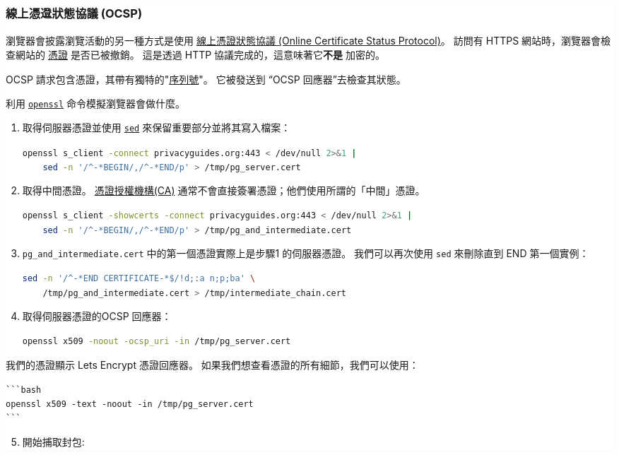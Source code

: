 

### 線上憑邆狀態協議 (OCSP)

瀏覽器會披露瀏覽活動的另一種方式是使用 [線上憑證狀態協議 (Online Certificate Status Protocol)](https://en.wikipedia.org/wiki/Online_Certificate_Status_Protocol)。 訪問有 HTTPS 網站時，瀏覽器會檢查網站的 [憑證](https://en.wikipedia.org/wiki/Public_key_certificate) 是否已被撤銷。 這是透過 HTTP 協議完成的，這意味著它**不是** 加密的。

OCSP 請求包含憑證，其帶有獨特的"[序列號](https://en.wikipedia.org/wiki/Public_key_certificate#Common_fields)"。 它被發送到 “OCSP 回應器”去檢查其狀態。

利用 [`openssl`](https://en.wikipedia.org/wiki/OpenSSL) 命令模擬瀏覽器會做什麼。

1. 取得伺服器憑證並使用 [`sed`](https://en.wikipedia.org/wiki/Sed) 來保留重要部分並將其寫入檔案： 
   
   

    ```bash
    openssl s_client -connect privacyguides.org:443 < /dev/null 2>&1 |
        sed -n '/^-*BEGIN/,/^-*END/p' > /tmp/pg_server.cert
    ```


2. 取得中間憑證。 [憑證授權機構(CA)](https://en.wikipedia.org/wiki/Certificate_authority) 通常不會直接簽署憑證；他們使用所謂的「中間」憑證。 
   
   

    ```bash
    openssl s_client -showcerts -connect privacyguides.org:443 < /dev/null 2>&1 |
        sed -n '/^-*BEGIN/,/^-*END/p' > /tmp/pg_and_intermediate.cert
    ```


3. `pg_and_intermediate.cert` 中的第一個憑證實際上是步驟1 的伺服器憑證。 我們可以再次使用 `sed` 來刪除直到 END 第一個實例： 
   
   

    ```bash
    sed -n '/^-*END CERTIFICATE-*$/!d;:a n;p;ba' \
        /tmp/pg_and_intermediate.cert > /tmp/intermediate_chain.cert
    ```


4. 取得伺服器憑證的OCSP 回應器： 
   
   

    ```bash
    openssl x509 -noout -ocsp_uri -in /tmp/pg_server.cert
    ```


我們的憑證顯示 Lets Encrypt 憑證回應器。 如果我們想查看憑證的所有細節，我們可以使用： 



    ```bash
    openssl x509 -text -noout -in /tmp/pg_server.cert
    ```


5. 開始捕取封包: 
   
   